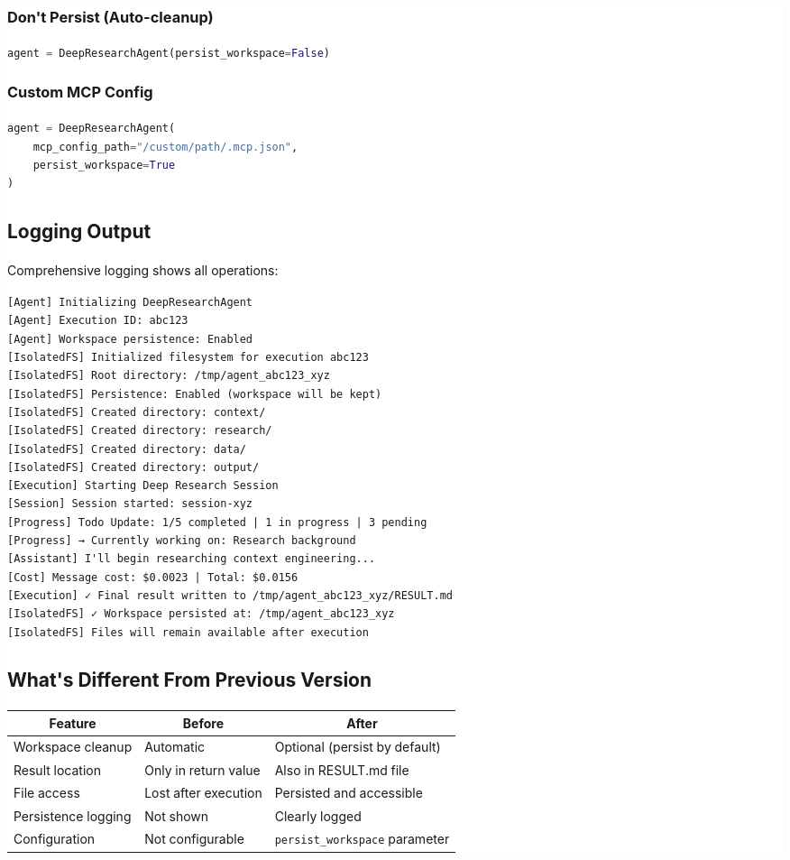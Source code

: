 ### Don't Persist (Auto-cleanup)

```python
agent = DeepResearchAgent(persist_workspace=False)
```

### Custom MCP Config

```python
agent = DeepResearchAgent(
    mcp_config_path="/custom/path/.mcp.json",
    persist_workspace=True
)
```

## Logging Output

Comprehensive logging shows all operations:

```
[Agent] Initializing DeepResearchAgent
[Agent] Execution ID: abc123
[Agent] Workspace persistence: Enabled
[IsolatedFS] Initialized filesystem for execution abc123
[IsolatedFS] Root directory: /tmp/agent_abc123_xyz
[IsolatedFS] Persistence: Enabled (workspace will be kept)
[IsolatedFS] Created directory: context/
[IsolatedFS] Created directory: research/
[IsolatedFS] Created directory: data/
[IsolatedFS] Created directory: output/
[Execution] Starting Deep Research Session
[Session] Session started: session-xyz
[Progress] Todo Update: 1/5 completed | 1 in progress | 3 pending
[Progress] → Currently working on: Research background
[Assistant] I'll begin researching context engineering...
[Cost] Message cost: $0.0023 | Total: $0.0156
[Execution] ✓ Final result written to /tmp/agent_abc123_xyz/RESULT.md
[IsolatedFS] ✓ Workspace persisted at: /tmp/agent_abc123_xyz
[IsolatedFS] Files will remain available after execution
```

## What's Different From Previous Version

| Feature | Before | After |
|---------|--------|-------|
| Workspace cleanup | Automatic | Optional (persist by default) |
| Result location | Only in return value | Also in RESULT.md file |
| File access | Lost after execution | Persisted and accessible |
| Persistence logging | Not shown | Clearly logged |
| Configuration | Not configurable | `persist_workspace` parameter |
